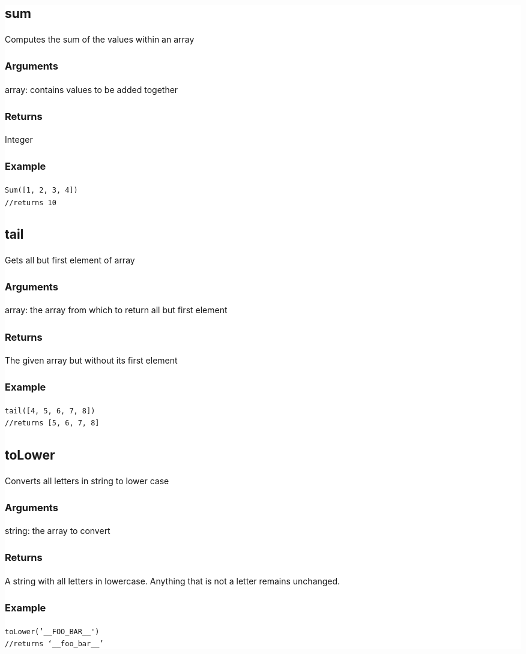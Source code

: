 ## sum

Computes the sum of the values within an array

### Arguments

array: contains values to be added together

### Returns

Integer

### Example

```
Sum([1, 2, 3, 4])
//returns 10

```

## tail

Gets all but first element of array

### Arguments

array: the array from which to return all but first element

### Returns

The given array but without its first element

### Example

```
tail([4, 5, 6, 7, 8])
//returns [5, 6, 7, 8]

```

## toLower

Converts all letters in string to lower case

### Arguments

string: the array to convert

### Returns

A string with all letters in lowercase. Anything that is not a letter remains unchanged.

### Example

```
toLower(’__FOO_BAR__')
//returns ‘__foo_bar__’

```
